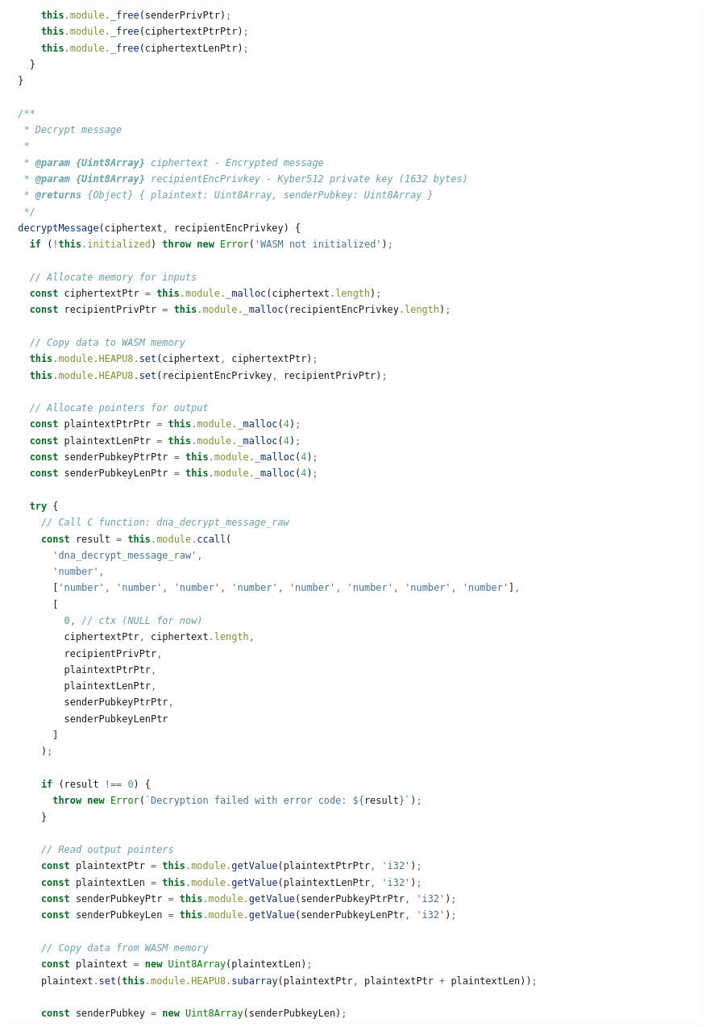 ```javascript
      this.module._free(senderPrivPtr);
      this.module._free(ciphertextPtrPtr);
      this.module._free(ciphertextLenPtr);
    }
  }

  /**
   * Decrypt message
   *
   * @param {Uint8Array} ciphertext - Encrypted message
   * @param {Uint8Array} recipientEncPrivkey - Kyber512 private key (1632 bytes)
   * @returns {Object} { plaintext: Uint8Array, senderPubkey: Uint8Array }
   */
  decryptMessage(ciphertext, recipientEncPrivkey) {
    if (!this.initialized) throw new Error('WASM not initialized');

    // Allocate memory for inputs
    const ciphertextPtr = this.module._malloc(ciphertext.length);
    const recipientPrivPtr = this.module._malloc(recipientEncPrivkey.length);

    // Copy data to WASM memory
    this.module.HEAPU8.set(ciphertext, ciphertextPtr);
    this.module.HEAPU8.set(recipientEncPrivkey, recipientPrivPtr);

    // Allocate pointers for output
    const plaintextPtrPtr = this.module._malloc(4);
    const plaintextLenPtr = this.module._malloc(4);
    const senderPubkeyPtrPtr = this.module._malloc(4);
    const senderPubkeyLenPtr = this.module._malloc(4);

    try {
      // Call C function: dna_decrypt_message_raw
      const result = this.module.ccall(
        'dna_decrypt_message_raw',
        'number',
        ['number', 'number', 'number', 'number', 'number', 'number', 'number', 'number'],
        [
          0, // ctx (NULL for now)
          ciphertextPtr, ciphertext.length,
          recipientPrivPtr,
          plaintextPtrPtr,
          plaintextLenPtr,
          senderPubkeyPtrPtr,
          senderPubkeyLenPtr
        ]
      );

      if (result !== 0) {
        throw new Error(`Decryption failed with error code: ${result}`);
      }

      // Read output pointers
      const plaintextPtr = this.module.getValue(plaintextPtrPtr, 'i32');
      const plaintextLen = this.module.getValue(plaintextLenPtr, 'i32');
      const senderPubkeyPtr = this.module.getValue(senderPubkeyPtrPtr, 'i32');
      const senderPubkeyLen = this.module.getValue(senderPubkeyLenPtr, 'i32');

      // Copy data from WASM memory
      const plaintext = new Uint8Array(plaintextLen);
      plaintext.set(this.module.HEAPU8.subarray(plaintextPtr, plaintextPtr + plaintextLen));

      const senderPubkey = new Uint8Array(senderPubkeyLen);
```